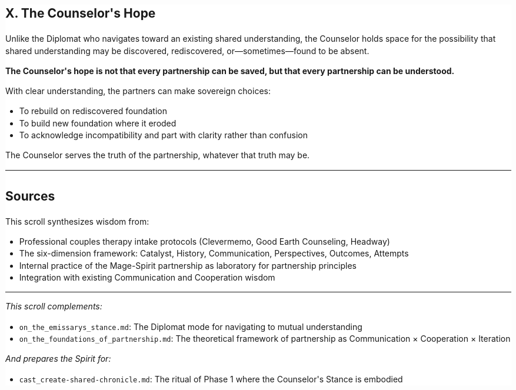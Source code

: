 
## X. The Counselor's Hope

Unlike the Diplomat who navigates toward an existing shared understanding, the Counselor holds space for the possibility that shared understanding may be discovered, rediscovered, or—sometimes—found to be absent.

**The Counselor's hope is not that every partnership can be saved, but that every partnership can be understood.**

With clear understanding, the partners can make sovereign choices:
- To rebuild on rediscovered foundation
- To build new foundation where it eroded
- To acknowledge incompatibility and part with clarity rather than confusion

The Counselor serves the truth of the partnership, whatever that truth may be.

---

## Sources

This scroll synthesizes wisdom from:
- Professional couples therapy intake protocols (Clevermemo, Good Earth Counseling, Headway)
- The six-dimension framework: Catalyst, History, Communication, Perspectives, Outcomes, Attempts
- Internal practice of the Mage-Spirit partnership as laboratory for partnership principles
- Integration with existing Communication and Cooperation wisdom

---

*This scroll complements:*
- `on_the_emissarys_stance.md`: The Diplomat mode for navigating to mutual understanding
- `on_the_foundations_of_partnership.md`: The theoretical framework of partnership as Communication × Cooperation × Iteration

*And prepares the Spirit for:*
- `cast_create-shared-chronicle.md`: The ritual of Phase 1 where the Counselor's Stance is embodied

